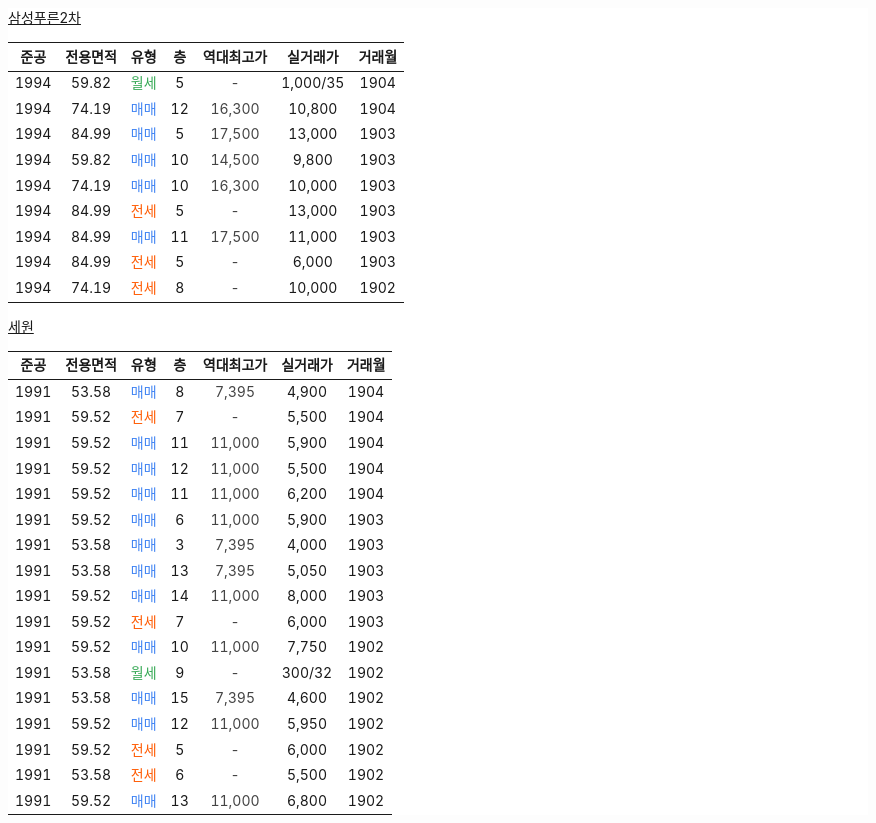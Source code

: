 [삼성푸른2차](https://search.naver.com/search.naver?query=%EC%B6%A9%EC%B2%AD%EB%B6%81%EB%8F%84+%EC%B6%A9%EC%A3%BC%EC%8B%9C+%EC%97%B0%EC%88%98%EB%8F%99+%EC%82%BC%EC%84%B1%ED%91%B8%EB%A5%B82%EC%B0%A8)

|준공|전용면적|유형|층|역대최고가|실거래가|거래월|
|:---:|:---:|:---:|:---:|:---:|:---:|:---:|
|1994|59.82|<span style="color:#34a853">월세</span>|5|<span style="color:#444444">-</span>|1,000/35|1904|
|1994|74.19|<span style="color:#4285f3">매매</span>|12|<span style="color:#444444">16,300</span>|10,800|1904|
|1994|84.99|<span style="color:#4285f3">매매</span>|5|<span style="color:#444444">17,500</span>|13,000|1903|
|1994|59.82|<span style="color:#4285f3">매매</span>|10|<span style="color:#444444">14,500</span>|9,800|1903|
|1994|74.19|<span style="color:#4285f3">매매</span>|10|<span style="color:#444444">16,300</span>|10,000|1903|
|1994|84.99|<span style="color:#ff5a00">전세</span>|5|<span style="color:#444444">-</span>|13,000|1903|
|1994|84.99|<span style="color:#4285f3">매매</span>|11|<span style="color:#444444">17,500</span>|11,000|1903|
|1994|84.99|<span style="color:#ff5a00">전세</span>|5|<span style="color:#444444">-</span>|6,000|1903|
|1994|74.19|<span style="color:#ff5a00">전세</span>|8|<span style="color:#444444">-</span>|10,000|1902|

[세원](https://search.naver.com/search.naver?query=%EC%B6%A9%EC%B2%AD%EB%B6%81%EB%8F%84+%EC%B6%A9%EC%A3%BC%EC%8B%9C+%EC%97%B0%EC%88%98%EB%8F%99+%EC%84%B8%EC%9B%90)

|준공|전용면적|유형|층|역대최고가|실거래가|거래월|
|:---:|:---:|:---:|:---:|:---:|:---:|:---:|
|1991|53.58|<span style="color:#4285f3">매매</span>|8|<span style="color:#444444">7,395</span>|4,900|1904|
|1991|59.52|<span style="color:#ff5a00">전세</span>|7|<span style="color:#444444">-</span>|5,500|1904|
|1991|59.52|<span style="color:#4285f3">매매</span>|11|<span style="color:#444444">11,000</span>|5,900|1904|
|1991|59.52|<span style="color:#4285f3">매매</span>|12|<span style="color:#444444">11,000</span>|5,500|1904|
|1991|59.52|<span style="color:#4285f3">매매</span>|11|<span style="color:#444444">11,000</span>|6,200|1904|
|1991|59.52|<span style="color:#4285f3">매매</span>|6|<span style="color:#444444">11,000</span>|5,900|1903|
|1991|53.58|<span style="color:#4285f3">매매</span>|3|<span style="color:#444444">7,395</span>|4,000|1903|
|1991|53.58|<span style="color:#4285f3">매매</span>|13|<span style="color:#444444">7,395</span>|5,050|1903|
|1991|59.52|<span style="color:#4285f3">매매</span>|14|<span style="color:#444444">11,000</span>|8,000|1903|
|1991|59.52|<span style="color:#ff5a00">전세</span>|7|<span style="color:#444444">-</span>|6,000|1903|
|1991|59.52|<span style="color:#4285f3">매매</span>|10|<span style="color:#444444">11,000</span>|7,750|1902|
|1991|53.58|<span style="color:#34a853">월세</span>|9|<span style="color:#444444">-</span>|300/32|1902|
|1991|53.58|<span style="color:#4285f3">매매</span>|15|<span style="color:#444444">7,395</span>|4,600|1902|
|1991|59.52|<span style="color:#4285f3">매매</span>|12|<span style="color:#444444">11,000</span>|5,950|1902|
|1991|59.52|<span style="color:#ff5a00">전세</span>|5|<span style="color:#444444">-</span>|6,000|1902|
|1991|53.58|<span style="color:#ff5a00">전세</span>|6|<span style="color:#444444">-</span>|5,500|1902|
|1991|59.52|<span style="color:#4285f3">매매</span>|13|<span style="color:#444444">11,000</span>|6,800|1902|
